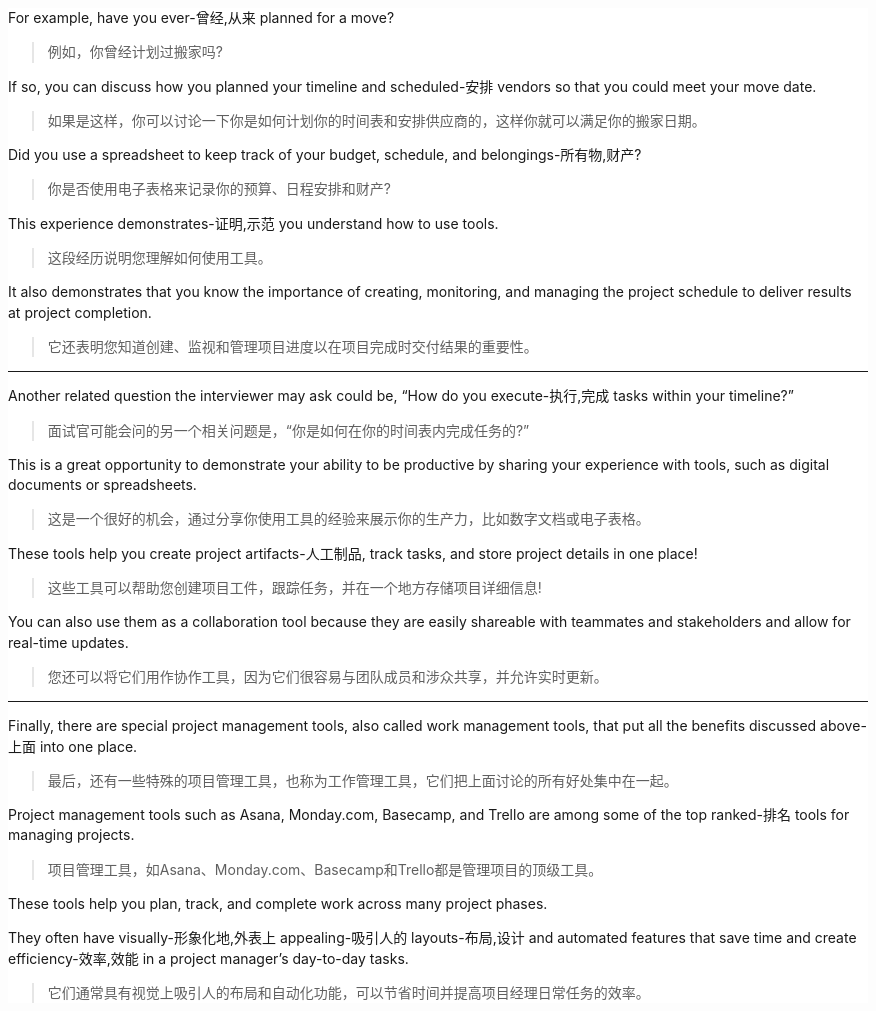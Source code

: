 
For example, have you ever-曾经,从来 planned for a move?

> 例如，你曾经计划过搬家吗?

If so, you can discuss how you planned your timeline and scheduled-安排 vendors so that you could meet your move date.

> 如果是这样，你可以讨论一下你是如何计划你的时间表和安排供应商的，这样你就可以满足你的搬家日期。

Did you use a spreadsheet to keep track of your budget, schedule, and belongings-所有物,财产?

> 你是否使用电子表格来记录你的预算、日程安排和财产?

This experience demonstrates-证明,示范 you understand how to use tools.

> 这段经历说明您理解如何使用工具。

It also demonstrates that you know the importance of creating, monitoring, and managing the project schedule to deliver results at project completion. 

> 它还表明您知道创建、监视和管理项目进度以在项目完成时交付结果的重要性。

---

Another related question the interviewer may ask could be, “How do you execute-执行,完成 tasks within your timeline?”

> 面试官可能会问的另一个相关问题是，“你是如何在你的时间表内完成任务的?”

This is a great opportunity to demonstrate your ability to be productive by sharing your experience with tools, such as digital documents or spreadsheets.

> 这是一个很好的机会，通过分享你使用工具的经验来展示你的生产力，比如数字文档或电子表格。

These tools help you create project artifacts-人工制品, track tasks, and store project details in one place!

> 这些工具可以帮助您创建项目工件，跟踪任务，并在一个地方存储项目详细信息!

You can also use them as a collaboration tool because they are easily shareable with teammates and stakeholders and allow for real-time updates. 

> 您还可以将它们用作协作工具，因为它们很容易与团队成员和涉众共享，并允许实时更新。

---

Finally, there are special project management tools, also called work management tools, that put all the benefits discussed above-上面 into one place.

> 最后，还有一些特殊的项目管理工具，也称为工作管理工具，它们把上面讨论的所有好处集中在一起。

Project management tools such as Asana, Monday.com, Basecamp, and Trello are among some of the top ranked-排名 tools for managing projects.

> 项目管理工具，如Asana、Monday.com、Basecamp和Trello都是管理项目的顶级工具。

These tools help you plan, track, and complete work across many project phases.

They often have visually-形象化地,外表上 appealing-吸引人的 layouts-布局,设计 and automated features that save time and create efficiency-效率,效能 in a project manager’s day-to-day tasks.

> 它们通常具有视觉上吸引人的布局和自动化功能，可以节省时间并提高项目经理日常任务的效率。
